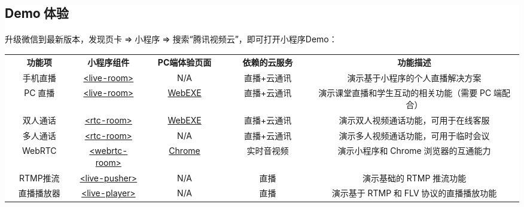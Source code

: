 ## Demo 体验
升级微信到最新版本，发现页卡 => 小程序 => 搜索“腾讯视频云”，即可打开小程序Demo：

<table>
<tr align="center">
<th width="200px">功能项</th>
<th width="200px">小程序组件</th>
<th width="250px">PC端体验页面</th>
<th width="250px">依赖的云服务</th>
<th width="700px">功能描述</th>
</tr>
<tr align="center">
<td>手机直播 </td>
<td><a href="https://cloud.tencent.com/document/product/454/15368">&lt;live-room&gt;</a></td>
<td>N/A</td>
<td>直播+云通讯</td>
<td>演示基于小程序的个人直播解决方案</td>
</tr>
<tr align="center">
<td>PC 直播</td>
<td><a href="https://cloud.tencent.com/document/product/454/15368">&lt;live-room&gt;</a></td>
<td><a href="http://img.qcloud.com/open/qcloud/video/act/liteavWeb/webexe/webexe.html">WebEXE</a></td>
<td>直播+云通讯</td>
<td>演示课堂直播和学生互动的相关功能（需要 PC 端配合）</td>
</tr>
<tr align="center">
<td>双人通话</td>
<td><a href="https://cloud.tencent.com/document/product/454/15364">&lt;rtc-room&gt;</a></td>
<td><a href="http://img.qcloud.com/open/qcloud/video/act/liteavWeb/webexe/webexe.html">WebEXE</a></td>
<td>直播+云通讯</td>
<td>演示双人视频通话功能，可用于在线客服</td>
</tr>
<tr align="center">
<td>多人通话</td>
<td><a href="https://cloud.tencent.com/document/product/454/15364">&lt;rtc-room&gt;</a></td>
<td>N/A</td>
<td>直播+云通讯</td>
<td>演示多人视频通话功能，可用于临时会议</td>
</tr>
<tr align="center">
<td>WebRTC</td>
<td><a href="https://cloud.tencent.com/document/product/454/16914">&lt;webrtc-room&gt;</a></td>
<td><a href="https://sxb.qcloud.com/miniApp/index.html">Chrome</a></td>
<td>实时音视频</td>
<td>演示小程序和 Chrome 浏览器的互通能力</td>
</tr>
<tr align="center">
<td>RTMP推流	</td>
<td><a href="https://cloud.tencent.com/document/product/454/12518">&lt;live-pusher&gt;</a></td>
<td>N/A</td>
<td>直播</td>
<td>演示基础的 RTMP 推流功能</td>
</tr>
<tr align="center">
<td>直播播放器</td>
<td><a href="https://cloud.tencent.com/document/product/454/12519">&lt;live-player&gt;</a></td>
<td>N/A</td>
<td>直播</td>
<td>演示基于 RTMP 和 FLV 协议的直播播放功能</td>
</tr>
</table>